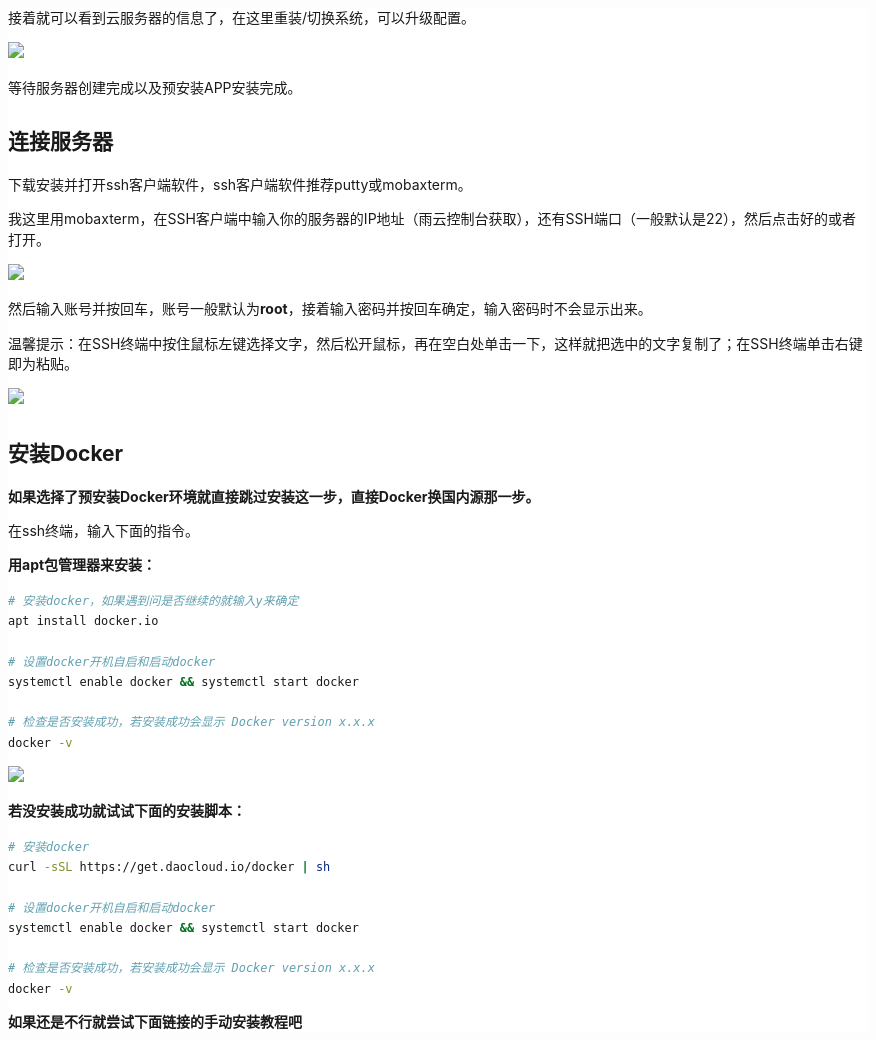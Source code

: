 接着就可以看到云服务器的信息了，在这里重装/切换系统，可以升级配置。

![](https://cn-sy1.rains3.com/rainyun-assets/Pic/2023/11/image-20231125183226547_13c332ddbf422c16be4bf57805882614.png)

等待服务器创建完成以及预安装APP安装完成。

## 连接服务器

下载安装并打开ssh客户端软件，ssh客户端软件推荐putty或mobaxterm。

我这里用mobaxterm，在SSH客户端中输入你的服务器的IP地址（雨云控制台获取），还有SSH端口（一般默认是22），然后点击好的或者打开。

![](https://cn-sy1.rains3.com/rainyun-assets/Pic/2023/11/image-20231114230151729_35725a0d39fe81dec3a06f6df7556770.png)

然后输入账号并按回车，账号一般默认为**root**，接着输入密码并按回车确定，输入密码时不会显示出来。

温馨提示：在SSH终端中按住鼠标左键选择文字，然后松开鼠标，再在空白处单击一下，这样就把选中的文字复制了；在SSH终端单击右键即为粘贴。

![](https://cn-sy1.rains3.com/rainyun-assets/Pic/2023/11/image-20231114230247490_7a4601d09764193903a7dd65a83a7e3a.png)

## 安装Docker

**如果选择了预安装Docker环境就直接跳过安装这一步，直接Docker换国内源那一步。**

在ssh终端，输入下面的指令。

**用apt包管理器来安装：**

```bash
# 安装docker，如果遇到问是否继续的就输入y来确定
apt install docker.io

# 设置docker开机自启和启动docker
systemctl enable docker && systemctl start docker

# 检查是否安装成功，若安装成功会显示 Docker version x.x.x
docker -v
```

![](https://cn-sy1.rains3.com/rainyun-assets/Pic/2023/11/20231104145335_3c4bd30bd3b0584594259e1b41067dfc.png)

**若没安装成功就试试下面的安装脚本：**

```bash
# 安装docker
curl -sSL https://get.daocloud.io/docker | sh

# 设置docker开机自启和启动docker
systemctl enable docker && systemctl start docker

# 检查是否安装成功，若安装成功会显示 Docker version x.x.x
docker -v
```

**如果还是不行就尝试下面链接的手动安装教程吧**
